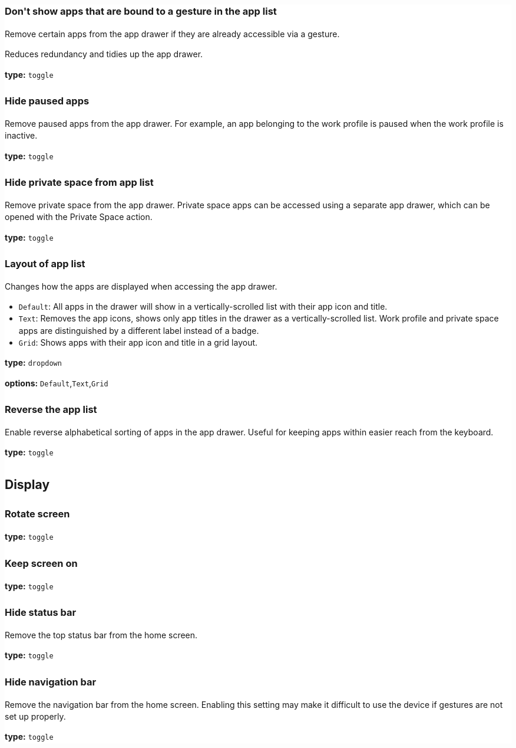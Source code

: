 ### Don't show apps that are bound to a gesture in the app list

Remove certain apps from the app drawer if they are already accessible via a gesture.

Reduces redundancy and tidies up the app drawer.

**type:**&nbsp;`toggle`

### Hide paused apps

Remove paused apps from the app drawer.
For example, an app belonging to the work profile is paused when the work profile is inactive.

**type:**&nbsp;`toggle`

### Hide private space from app list

Remove private space from the app drawer.
Private space apps can be accessed using a separate app drawer, which can be opened with the Private Space action.

**type:**&nbsp;`toggle`

### Layout of app list

Changes how the apps are displayed when accessing the app drawer.

- `Default`: All apps in the drawer will show in a vertically-scrolled list with their app icon and title.
- `Text`: Removes the app icons, shows only app titles in the drawer as a vertically-scrolled list.
    Work profile and private space apps are distinguished by a different label instead of a badge.
- `Grid`: Shows apps with their app icon and title in a grid layout.

**type:**&nbsp;`dropdown`

**options:**&nbsp;`Default`,`Text`,`Grid`

### Reverse the app list

Enable reverse alphabetical sorting of apps in the app drawer.
Useful for keeping apps within easier reach from the keyboard.

**type:**&nbsp;`toggle`

## Display

### Rotate screen

**type:**&nbsp;`toggle`

### Keep screen on

**type:**&nbsp;`toggle`

### Hide status bar

Remove the top status bar from the home screen.

**type:**&nbsp;`toggle`

### Hide navigation bar

Remove the navigation bar from the home screen. Enabling this setting may make it difficult to use the device if gestures are not set up properly.

**type:**&nbsp;`toggle`
